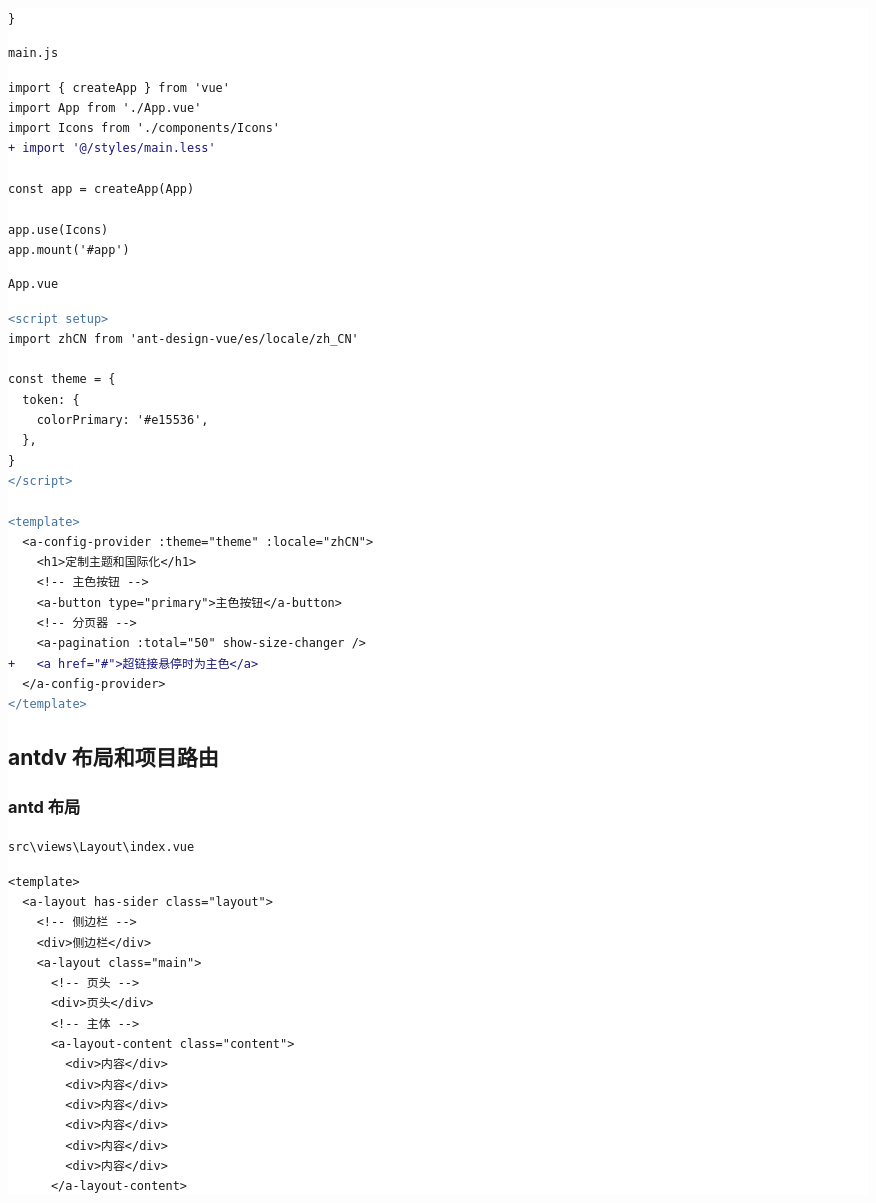 ```less
}
```

`main.js`

```diff
import { createApp } from 'vue'
import App from './App.vue'
import Icons from './components/Icons'
+ import '@/styles/main.less'

const app = createApp(App)

app.use(Icons)
app.mount('#app')
```

`App.vue`

```diff
<script setup>
import zhCN from 'ant-design-vue/es/locale/zh_CN'

const theme = {
  token: {
    colorPrimary: '#e15536',
  },
}
</script>

<template>
  <a-config-provider :theme="theme" :locale="zhCN">
    <h1>定制主题和国际化</h1>
    <!-- 主色按钮 -->
    <a-button type="primary">主色按钮</a-button>
    <!-- 分页器 -->
    <a-pagination :total="50" show-size-changer />
+   <a href="#">超链接悬停时为主色</a>
  </a-config-provider>
</template>

```

## antdv 布局和项目路由

### antd 布局

`src\views\Layout\index.vue`

```vue
<template>
  <a-layout has-sider class="layout">
    <!-- 侧边栏 -->
    <div>侧边栏</div>
    <a-layout class="main">
      <!-- 页头 -->
      <div>页头</div>
      <!-- 主体 -->
      <a-layout-content class="content">
        <div>内容</div>
        <div>内容</div>
        <div>内容</div>
        <div>内容</div>
        <div>内容</div>
        <div>内容</div>
      </a-layout-content>
```